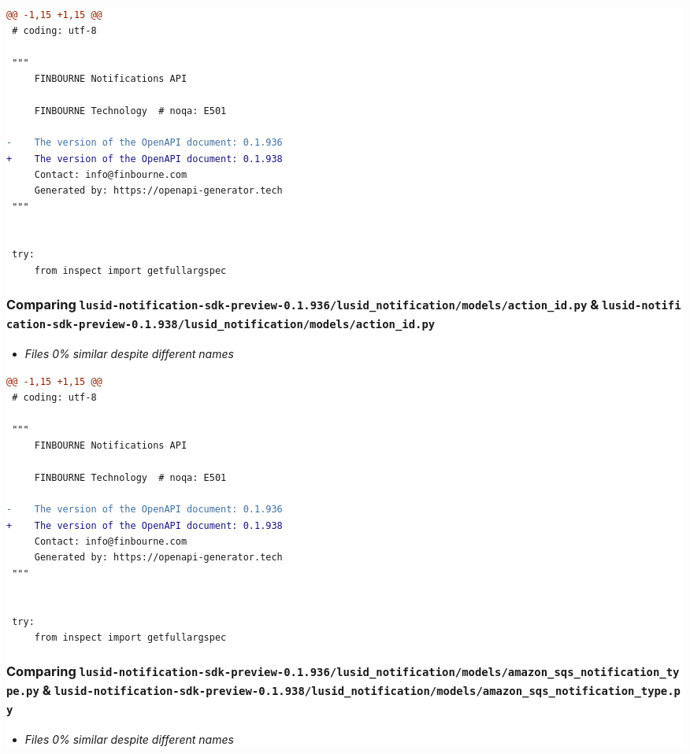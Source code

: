 ```diff
@@ -1,15 +1,15 @@
 # coding: utf-8
 
 """
     FINBOURNE Notifications API
 
     FINBOURNE Technology  # noqa: E501
 
-    The version of the OpenAPI document: 0.1.936
+    The version of the OpenAPI document: 0.1.938
     Contact: info@finbourne.com
     Generated by: https://openapi-generator.tech
 """
 
 
 try:
     from inspect import getfullargspec
```

### Comparing `lusid-notification-sdk-preview-0.1.936/lusid_notification/models/action_id.py` & `lusid-notification-sdk-preview-0.1.938/lusid_notification/models/action_id.py`

 * *Files 0% similar despite different names*

```diff
@@ -1,15 +1,15 @@
 # coding: utf-8
 
 """
     FINBOURNE Notifications API
 
     FINBOURNE Technology  # noqa: E501
 
-    The version of the OpenAPI document: 0.1.936
+    The version of the OpenAPI document: 0.1.938
     Contact: info@finbourne.com
     Generated by: https://openapi-generator.tech
 """
 
 
 try:
     from inspect import getfullargspec
```

### Comparing `lusid-notification-sdk-preview-0.1.936/lusid_notification/models/amazon_sqs_notification_type.py` & `lusid-notification-sdk-preview-0.1.938/lusid_notification/models/amazon_sqs_notification_type.py`

 * *Files 0% similar despite different names*
